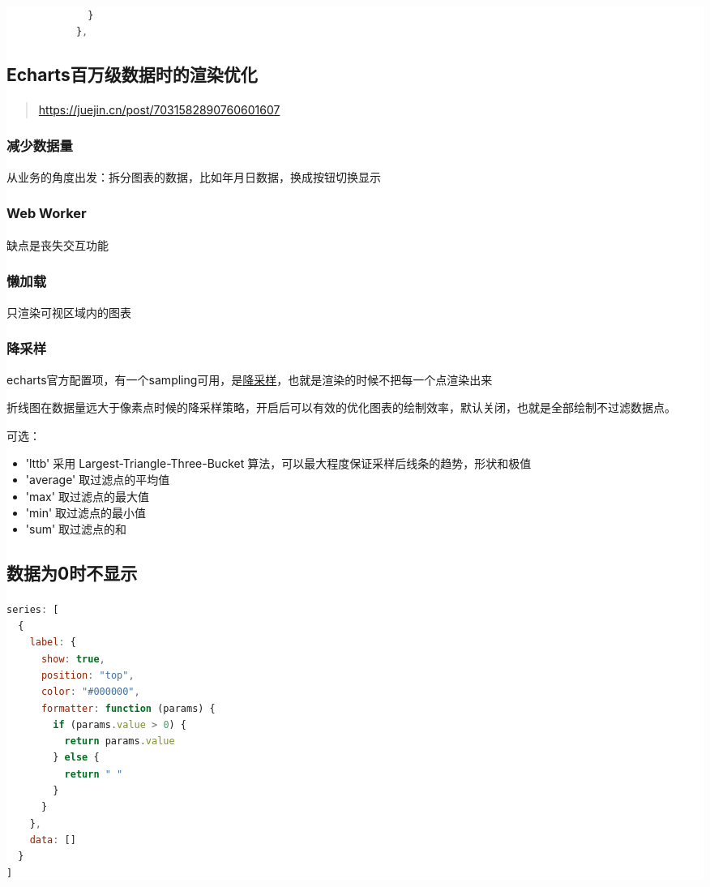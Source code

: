 ```js
              }
            },
```

## Echarts百万级数据时的渲染优化

> https://juejin.cn/post/7031582890760601607

### 减少数据量

从业务的角度出发：拆分图表的数据，比如年月日数据，换成按钮切换显示

### Web Worker 

缺点是丧失交互功能

### 懒加载

只渲染可视区域内的图表

### 降采样

echarts官方配置项，有一个sampling可用，是[降采样](https://so.csdn.net/so/search?q=降采样&spm=1001.2101.3001.7020)，也就是渲染的时候不把每一个点渲染出来

折线图在数据量远大于像素点时候的降采样策略，开启后可以有效的优化图表的绘制效率，默认关闭，也就是全部绘制不过滤数据点。

可选：

- 'lttb' 采用 Largest-Triangle-Three-Bucket 算法，可以最大程度保证采样后线条的趋势，形状和极值
- 'average' 取过滤点的平均值
- 'max' 取过滤点的最大值
- 'min' 取过滤点的最小值
- 'sum' 取过滤点的和

## 数据为0时不显示

```js
series: [
  {
    label: {
      show: true,
      position: "top",
      color: "#000000",
      formatter: function (params) {
        if (params.value > 0) {
          return params.value
        } else {
          return " "
        }
      }
    },
    data: []
  }
]
```



